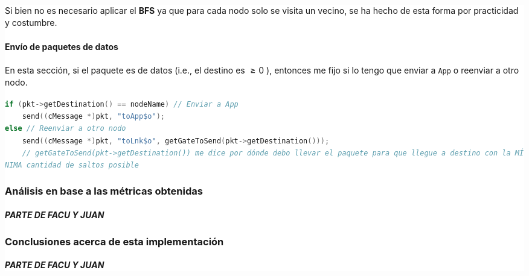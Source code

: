 Si bien no es necesario aplicar el **BFS** ya que para cada nodo solo se visita un vecino, se ha hecho de esta forma por practicidad y costumbre.

#### Envío de paquetes de datos

En esta sección, si el paquete es de datos (i.e., el destino es $\geq 0$ ), entonces me fijo si lo tengo que enviar a `App` o reenviar a otro nodo.
```cpp
if (pkt->getDestination() == nodeName) // Enviar a App
	send((cMessage *)pkt, "toApp$o");
else // Reenviar a otro nodo
	send((cMessage *)pkt, "toLnk$o", getGateToSend(pkt->getDestination()));
	// getGateToSend(pkt->getDestination()) me dice por dónde debo llevar el paquete para que llegue a destino con la MÍNIMA cantidad de saltos posible
```

### Análisis en base a las métricas obtenidas

**_PARTE DE FACU Y JUAN_**

### Conclusiones acerca de esta implementación

**_PARTE DE FACU Y JUAN_**

